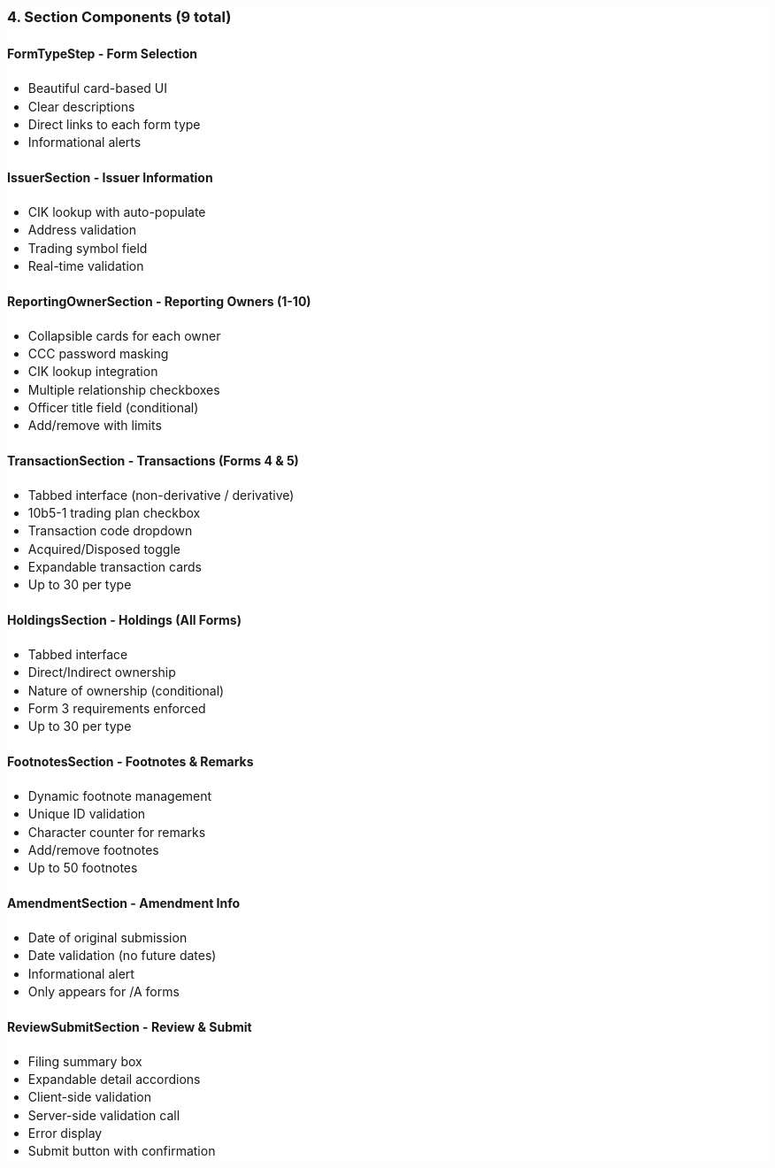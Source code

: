 ### 4. Section Components (9 total)

#### **FormTypeStep** - Form Selection
- Beautiful card-based UI
- Clear descriptions
- Direct links to each form type
- Informational alerts

#### **IssuerSection** - Issuer Information
- CIK lookup with auto-populate
- Address validation
- Trading symbol field
- Real-time validation

#### **ReportingOwnerSection** - Reporting Owners (1-10)
- Collapsible cards for each owner
- CCC password masking
- CIK lookup integration
- Multiple relationship checkboxes
- Officer title field (conditional)
- Add/remove with limits

#### **TransactionSection** - Transactions (Forms 4 & 5)
- Tabbed interface (non-derivative / derivative)
- 10b5-1 trading plan checkbox
- Transaction code dropdown
- Acquired/Disposed toggle
- Expandable transaction cards
- Up to 30 per type

#### **HoldingsSection** - Holdings (All Forms)
- Tabbed interface
- Direct/Indirect ownership
- Nature of ownership (conditional)
- Form 3 requirements enforced
- Up to 30 per type

#### **FootnotesSection** - Footnotes & Remarks
- Dynamic footnote management
- Unique ID validation
- Character counter for remarks
- Add/remove footnotes
- Up to 50 footnotes

#### **AmendmentSection** - Amendment Info
- Date of original submission
- Date validation (no future dates)
- Informational alert
- Only appears for /A forms

#### **ReviewSubmitSection** - Review & Submit
- Filing summary box
- Expandable detail accordions
- Client-side validation
- Server-side validation call
- Error display
- Submit button with confirmation
